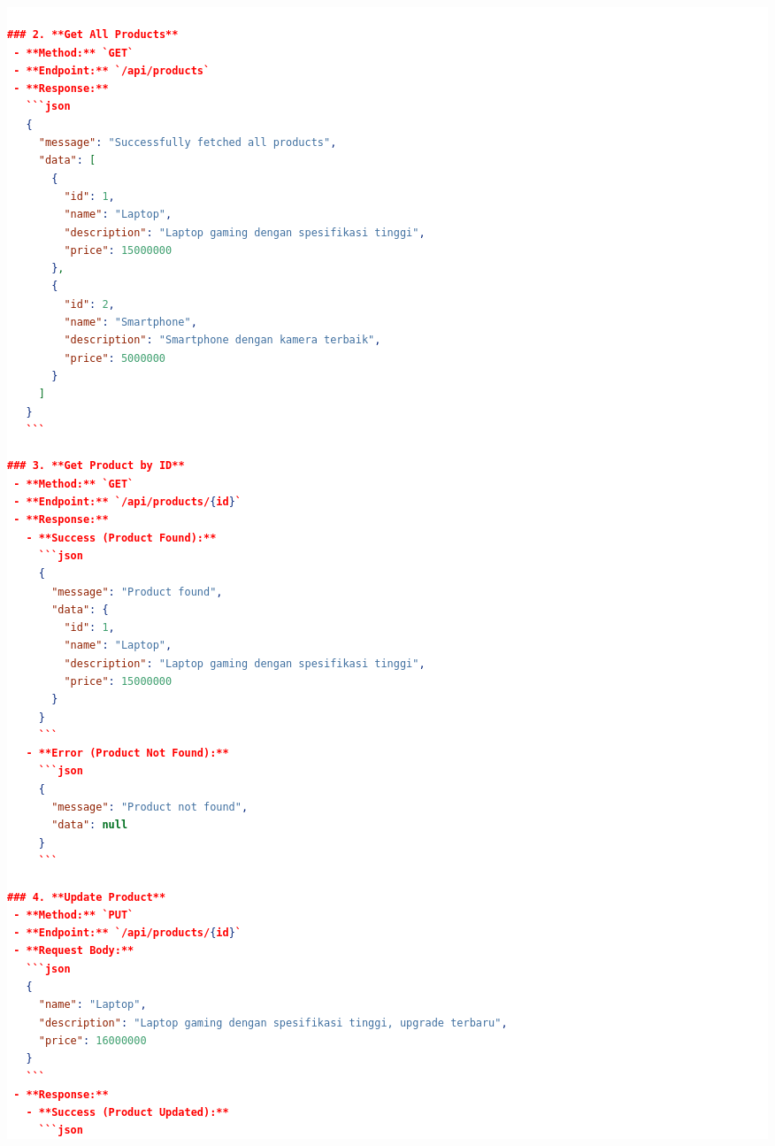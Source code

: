   ```json

### 2. **Get All Products**
   - **Method:** `GET`
   - **Endpoint:** `/api/products`
   - **Response:**
     ```json
     {
       "message": "Successfully fetched all products",
       "data": [
         {
           "id": 1,
           "name": "Laptop",
           "description": "Laptop gaming dengan spesifikasi tinggi",
           "price": 15000000
         },
         {
           "id": 2,
           "name": "Smartphone",
           "description": "Smartphone dengan kamera terbaik",
           "price": 5000000
         }
       ]
     }
     ```

### 3. **Get Product by ID**
   - **Method:** `GET`
   - **Endpoint:** `/api/products/{id}`
   - **Response:**
     - **Success (Product Found):**
       ```json
       {
         "message": "Product found",
         "data": {
           "id": 1,
           "name": "Laptop",
           "description": "Laptop gaming dengan spesifikasi tinggi",
           "price": 15000000
         }
       }
       ```
     - **Error (Product Not Found):**
       ```json
       {
         "message": "Product not found",
         "data": null
       }
       ```

### 4. **Update Product**
   - **Method:** `PUT`
   - **Endpoint:** `/api/products/{id}`
   - **Request Body:**
     ```json
     {
       "name": "Laptop",
       "description": "Laptop gaming dengan spesifikasi tinggi, upgrade terbaru",
       "price": 16000000
     }
     ```
   - **Response:**
     - **Success (Product Updated):**
       ```json
  ```